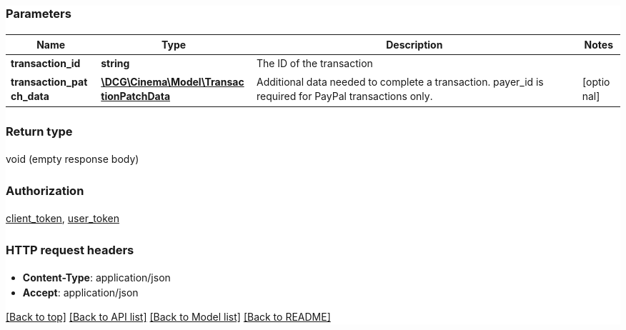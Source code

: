 ### Parameters

Name | Type | Description  | Notes
------------- | ------------- | ------------- | -------------
 **transaction_id** | **string**| The ID of the transaction |
 **transaction_patch_data** | [**\DCG\Cinema\Model\TransactionPatchData**](../Model/TransactionPatchData.md)| Additional data needed to complete a transaction. payer_id is required for PayPal transactions only. | [optional]

### Return type

void (empty response body)

### Authorization

[client_token](../../README.md#client_token), [user_token](../../README.md#user_token)

### HTTP request headers

 - **Content-Type**: application/json
 - **Accept**: application/json

[[Back to top]](#) [[Back to API list]](../../README.md#documentation-for-api-endpoints) [[Back to Model list]](../../README.md#documentation-for-models) [[Back to README]](../../README.md)

